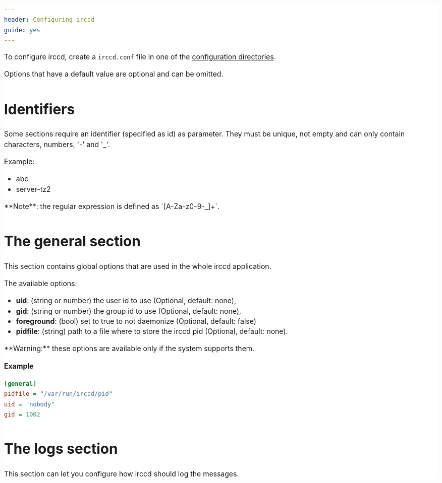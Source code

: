 ```yaml
---
header: Configuring irccd
guide: yes
---
```


To configure irccd, create a `irccd.conf` file in one of the
[configuration directories][cfgdir].

Options that have a default value are optional and can be omitted.

# Identifiers

Some sections require an identifier (specified as id) as parameter. They must be unique, not empty and can only
contain characters, numbers, '-' and '_'.

Example:

  - abc
  - server-tz2

<div class="alert alert-info" role="alert">
**Note**: the regular expression is defined as `[A-Za-z0-9-_]+`.
</div>

# The general section

This section contains global options that are used in the whole irccd application.

The available options:

  - **uid**: (string or number) the user id to use (Optional, default: none),
  - **gid**: (string or number) the group id to use (Optional, default: none),
  - **foreground**: (bool) set to true to not daemonize (Optional, default: false)
  - **pidfile**: (string) path to a file where to store the irccd pid (Optional, default: none).

<div class="alert alert-warning" role="alert">
**Warning:** these options are available only if the system supports them.
</div>

**Example**

````ini
[general]
pidfile = "/var/run/irccd/pid"
uid = "nobody"
gid = 1002
````

# The logs section

This section can let you configure how irccd should log the messages.


[cfgdir]: @baseurl@irccd/paths.html
[cp]: @baseurl@misc/common-patterns-and-formatting.html
[irccdctl]: @baseurl@irccdctl/index.html
[sockets]: @baseurl@dev/socket-commands.html